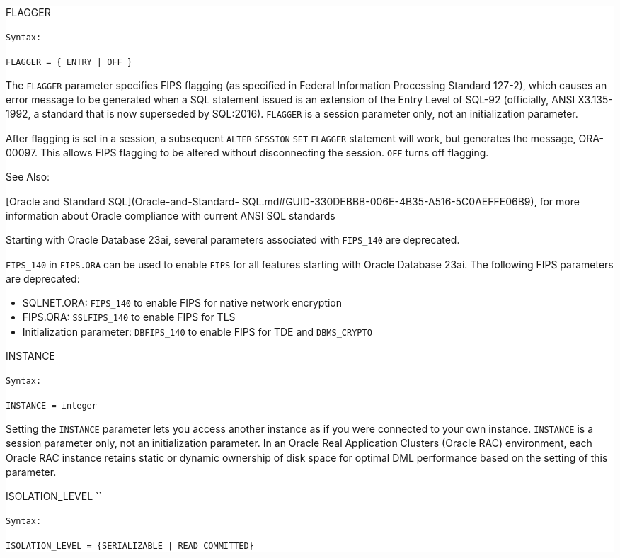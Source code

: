FLAGGER

`Syntax:`

    
    
    FLAGGER = { ENTRY | OFF }
    

The `FLAGGER` parameter specifies FIPS flagging (as specified in Federal
Information Processing Standard 127-2), which causes an error message to be
generated when a SQL statement issued is an extension of the Entry Level of
SQL-92 (officially, ANSI X3.135-1992, a standard that is now superseded by
SQL:2016). `FLAGGER` is a session parameter only, not an initialization
parameter.

After flagging is set in a session, a subsequent `ALTER` `SESSION` `SET`
`FLAGGER` statement will work, but generates the message, ORA-00097. This
allows FIPS flagging to be altered without disconnecting the session. `OFF`
turns off flagging.

See Also:

[Oracle and Standard SQL](Oracle-and-Standard-
SQL.md#GUID-330DEBBB-006E-4B35-A516-5C0AEFFE06B9), for more information
about Oracle compliance with current ANSI SQL standards

Starting with Oracle Database 23ai, several parameters associated with
`FIPS_140` are deprecated.

`FIPS_140` in `FIPS.ORA` can be used to enable `FIPS` for all features
starting with Oracle Database 23ai. The following FIPS parameters are
deprecated:

  * SQLNET.ORA: `FIPS_140` to enable FIPS for native network encryption 
  * FIPS.ORA: `SSLFIPS_140` to enable FIPS for TLS 
  * Initialization parameter: `DBFIPS_140` to enable FIPS for TDE and `DBMS_CRYPTO`

INSTANCE

`Syntax:`

    
    
    INSTANCE = integer
    

Setting the `INSTANCE` parameter lets you access another instance as if you
were connected to your own instance. `INSTANCE` is a session parameter only,
not an initialization parameter. In an Oracle Real Application Clusters
(Oracle RAC) environment, each Oracle RAC instance retains static or dynamic
ownership of disk space for optimal DML performance based on the setting of
this parameter.

ISOLATION_LEVEL ``

`Syntax:`

    
    
    ISOLATION_LEVEL = {SERIALIZABLE | READ COMMITTED} 
    